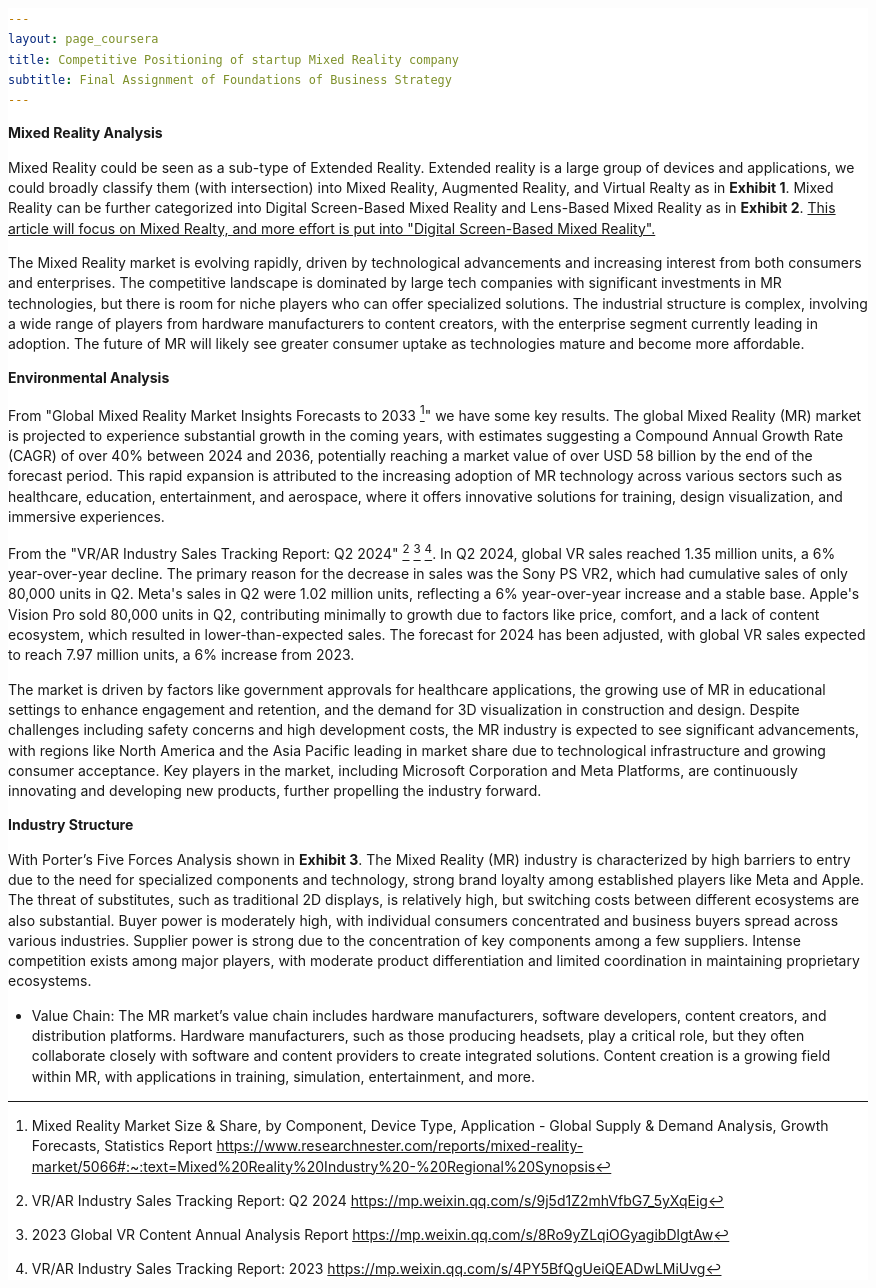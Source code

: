 ```yaml
---
layout: page_coursera
title: Competitive Positioning of startup Mixed Reality company
subtitle: Final Assignment of Foundations of Business Strategy
---
```


**Mixed Reality Analysis**

Mixed Reality could be seen as a sub-type of Extended Reality. Extended reality is a large group of devices and applications, we could broadly classify them (with intersection) into Mixed Reality, Augmented Reality, and Virtual Realty as in **Exhibit 1**. Mixed Reality can be further categorized into Digital Screen-Based Mixed Reality and Lens-Based Mixed Reality as in **Exhibit 2**. <u>This article will focus on Mixed Realty, and more effort is put into "Digital Screen-Based Mixed Reality".</u>

The Mixed Reality market is evolving rapidly, driven by technological advancements and increasing interest from both consumers and enterprises. The competitive landscape is dominated by large tech companies with significant investments in MR technologies, but there is room for niche players who can offer specialized solutions. The industrial structure is complex, involving a wide range of players from hardware manufacturers to content creators, with the enterprise segment currently leading in adoption. The future of MR will likely see greater consumer uptake as technologies mature and become more affordable.

**Environmental Analysis**

From "Global Mixed Reality Market Insights Forecasts to 2033 [^1]" we have some key results. The global Mixed Reality (MR) market is projected to experience substantial growth in the coming years, with estimates suggesting a Compound Annual Growth Rate (CAGR) of over 40% between 2024 and 2036, potentially reaching a market value of over USD 58 billion by the end of the forecast period. This rapid expansion is attributed to the increasing adoption of MR technology across various sectors such as healthcare, education, entertainment, and aerospace, where it offers innovative solutions for training, design visualization, and immersive experiences.

From the "VR/AR Industry Sales Tracking Report: Q2 2024" [^24q1] [^23cont] [^23sell]. In Q2 2024, global VR sales reached 1.35 million units, a 6% year-over-year decline. The primary reason for the decrease in sales was the Sony PS VR2, which had cumulative sales of only 80,000 units in Q2. Meta's sales in Q2 were 1.02 million units, reflecting a 6% year-over-year increase and a stable base. Apple's Vision Pro sold 80,000 units in Q2, contributing minimally to growth due to factors like price, comfort, and a lack of content ecosystem, which resulted in lower-than-expected sales. The forecast for 2024 has been adjusted, with global VR sales expected to reach 7.97 million units, a 6% increase from 2023.

The market is driven by factors like government approvals for healthcare applications, the growing use of MR in educational settings to enhance engagement and retention, and the demand for 3D visualization in construction and design. Despite challenges including safety concerns and high development costs, the MR industry is expected to see significant advancements, with regions like North America and the Asia Pacific leading in market share due to technological infrastructure and growing consumer acceptance. Key players in the market, including Microsoft Corporation and Meta Platforms, are continuously innovating and developing new products, further propelling the industry forward.

**Industry Structure**

With Porter’s Five Forces Analysis shown in **Exhibit 3**. The Mixed Reality (MR) industry is characterized by high barriers to entry due to the need for specialized components and technology, strong brand loyalty among established players like Meta and Apple. The threat of substitutes, such as traditional 2D displays, is relatively high, but switching costs between different ecosystems are also substantial. Buyer power is moderately high, with individual consumers concentrated and business buyers spread across various industries. Supplier power is strong due to the concentration of key components among a few suppliers. Intense competition exists among major players, with moderate product differentiation and limited coordination in maintaining proprietary ecosystems.
* Value Chain: The MR market’s value chain includes hardware manufacturers, software developers, content creators, and distribution platforms. Hardware manufacturers, such as those producing headsets, play a critical role, but they often collaborate closely with software and content providers to create integrated solutions. Content creation is a growing field within MR, with applications in training, simulation, entertainment, and more.

[^1]: Mixed Reality Market Size & Share, by Component, Device Type, Application - Global Supply & Demand Analysis, Growth Forecasts, Statistics Report https://www.researchnester.com/reports/mixed-reality-market/5066#:~:text=Mixed%20Reality%20Industry%20-%20Regional%20Synopsis
[^wiki]: Mixed Reality https://en.wikipedia.org/wiki/Mixed_reality
[^24q1]: VR/AR Industry Sales Tracking Report: Q2 2024 https://mp.weixin.qq.com/s/9j5d1Z2mhVfbG7_5yXqEig
[^23cont]: 2023 Global VR Content Annual Analysis Report https://mp.weixin.qq.com/s/8Ro9yZLqiOGyagibDlgtAw
[^23sell]: VR/AR Industry Sales Tracking Report: 2023 https://mp.weixin.qq.com/s/4PY5BfQgUeiQEADwLMiUvg
[^24q2ar]: Augmented Reality Market Data Overview: Q2 2024 https://www.abiresearch.com/news-resources/chart-data/report-augmented-reality-market/
[^ml]: Magic Leap https://leadiq.com/c/magic-leap/5a1d8a932400002400644cc5
[^qtr]: Quest 3 Launch Drove Highest Ever Meta Reality Labs Quarterly Revenue, Over $1 Billion https://www.uploadvr.com/meta-quest-3-launch-record-revenue-1-billion/